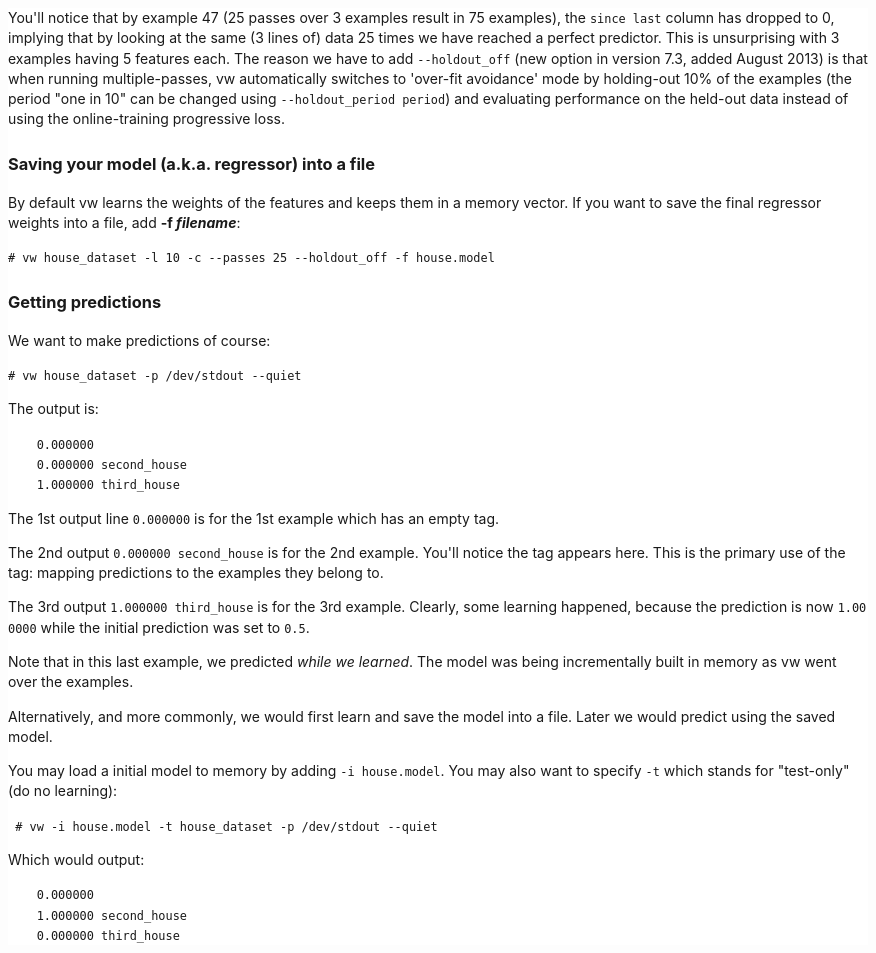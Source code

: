 You'll notice that by example 47 (25 passes over 3 examples result in 75 examples), the `since last` column has dropped to 0, implying that by looking at the same (3 lines of) data 25 times we have reached a perfect predictor. This is unsurprising with 3 examples having 5 features each.  The reason we have to add `--holdout_off` (new option in version 7.3, added August 2013) is that when running multiple-passes, vw automatically switches to 'over-fit avoidance' mode by holding-out 10% of the examples (the period "one in 10" can be changed using `--holdout_period period`) and evaluating performance on the held-out data instead of using the online-training progressive loss.

### Saving your model (a.k.a. regressor) into a file

By default vw learns the weights of the features and keeps them in a memory vector. If you want to save the final regressor weights into a file, add **-f _filename_**:

```
# vw house_dataset -l 10 -c --passes 25 --holdout_off -f house.model
```

### Getting predictions

We want to make predictions of course:

```
# vw house_dataset -p /dev/stdout --quiet
```

The output is:
```
    0.000000
    0.000000 second_house
    1.000000 third_house
```

The 1st output line `0.000000` is for the 1st example which has an empty tag.

The 2nd output `0.000000 second_house` is for the 2nd example.  You'll notice the tag appears here. This is the primary use of the tag: mapping predictions to the examples they belong to.

The 3rd output `1.000000 third_house` is for the 3rd example.  Clearly, some learning happened, because the prediction is now `1.000000` while the initial prediction was set to `0.5`.

Note that in this last example, we predicted _while we learned_.  The model was being incrementally built in memory as vw went over the examples.

Alternatively, and more commonly, we would first learn and save the model into a file. Later we would predict using the saved model.

You may load a initial model to memory by adding `-i house.model`.  You may also want to specify `-t` which stands for "test-only" (do no learning):

```
 # vw -i house.model -t house_dataset -p /dev/stdout --quiet
```

Which would output:
```
    0.000000
    1.000000 second_house
    0.000000 third_house
```
